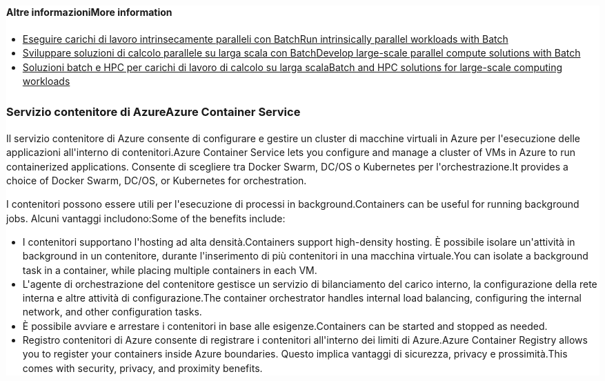 
#### <a name="more-information"></a><span data-ttu-id="13b4b-278">Altre informazioni</span><span class="sxs-lookup"><span data-stu-id="13b4b-278">More information</span></span> 

* [<span data-ttu-id="13b4b-279">Eseguire carichi di lavoro intrinsecamente paralleli con Batch</span><span class="sxs-lookup"><span data-stu-id="13b4b-279">Run intrinsically parallel workloads with Batch</span></span>](/azure/batch/batch-technical-overview) 
* [<span data-ttu-id="13b4b-280">Sviluppare soluzioni di calcolo parallele su larga scala con Batch</span><span class="sxs-lookup"><span data-stu-id="13b4b-280">Develop large-scale parallel compute solutions with Batch</span></span>](/azure/batch/batch-api-basics) 
* [<span data-ttu-id="13b4b-281">Soluzioni batch e HPC per carichi di lavoro di calcolo su larga scala</span><span class="sxs-lookup"><span data-stu-id="13b4b-281">Batch and HPC solutions for large-scale computing workloads</span></span>](/azure/batch/batch-hpc-solutions)

### <a name="azure-container-service"></a><span data-ttu-id="13b4b-282">Servizio contenitore di Azure</span><span class="sxs-lookup"><span data-stu-id="13b4b-282">Azure Container Service</span></span> 

<span data-ttu-id="13b4b-283">Il servizio contenitore di Azure consente di configurare e gestire un cluster di macchine virtuali in Azure per l'esecuzione delle applicazioni all'interno di contenitori.</span><span class="sxs-lookup"><span data-stu-id="13b4b-283">Azure Container Service lets you configure and manage a cluster of VMs in Azure to run containerized applications.</span></span> <span data-ttu-id="13b4b-284">Consente di scegliere tra Docker Swarm, DC/OS o Kubernetes per l'orchestrazione.</span><span class="sxs-lookup"><span data-stu-id="13b4b-284">It provides a choice of Docker Swarm, DC/OS, or Kubernetes for orchestration.</span></span> 

<span data-ttu-id="13b4b-285">I contenitori possono essere utili per l'esecuzione di processi in background.</span><span class="sxs-lookup"><span data-stu-id="13b4b-285">Containers can be useful for running background jobs.</span></span> <span data-ttu-id="13b4b-286">Alcuni vantaggi includono:</span><span class="sxs-lookup"><span data-stu-id="13b4b-286">Some of the benefits include:</span></span> 

- <span data-ttu-id="13b4b-287">I contenitori supportano l'hosting ad alta densità.</span><span class="sxs-lookup"><span data-stu-id="13b4b-287">Containers support high-density hosting.</span></span> <span data-ttu-id="13b4b-288">È possibile isolare un'attività in background in un contenitore, durante l'inserimento di più contenitori in una macchina virtuale.</span><span class="sxs-lookup"><span data-stu-id="13b4b-288">You can isolate a background task in a container, while placing multiple containers in each VM.</span></span>
- <span data-ttu-id="13b4b-289">L'agente di orchestrazione del contenitore gestisce un servizio di bilanciamento del carico interno, la configurazione della rete interna e altre attività di configurazione.</span><span class="sxs-lookup"><span data-stu-id="13b4b-289">The container orchestrator handles internal load balancing, configuring the internal network, and other configuration tasks.</span></span>
- <span data-ttu-id="13b4b-290">È possibile avviare e arrestare i contenitori in base alle esigenze.</span><span class="sxs-lookup"><span data-stu-id="13b4b-290">Containers can be started and stopped as needed.</span></span> 
- <span data-ttu-id="13b4b-291">Registro contenitori di Azure consente di registrare i contenitori all'interno dei limiti di Azure.</span><span class="sxs-lookup"><span data-stu-id="13b4b-291">Azure Container Registry allows you to register your containers inside Azure boundaries.</span></span> <span data-ttu-id="13b4b-292">Questo implica vantaggi di sicurezza, privacy e prossimità.</span><span class="sxs-lookup"><span data-stu-id="13b4b-292">This comes with security, privacy, and proximity benefits.</span></span> 
